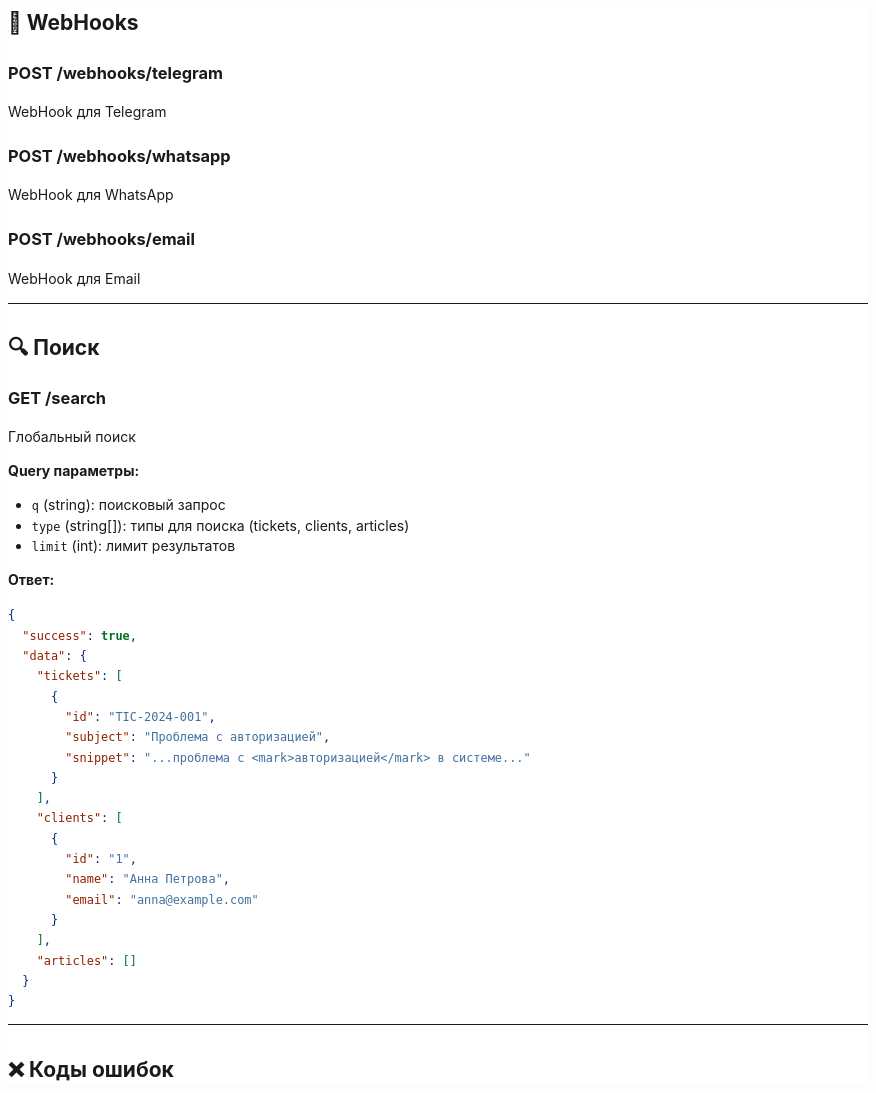 
## 📡 WebHooks

### POST /webhooks/telegram
WebHook для Telegram

### POST /webhooks/whatsapp
WebHook для WhatsApp

### POST /webhooks/email
WebHook для Email

---

## 🔍 Поиск

### GET /search
Глобальный поиск

**Query параметры:**
- `q` (string): поисковый запрос
- `type` (string[]): типы для поиска (tickets, clients, articles)
- `limit` (int): лимит результатов

**Ответ:**
```json
{
  "success": true,
  "data": {
    "tickets": [
      {
        "id": "TIC-2024-001",
        "subject": "Проблема с авторизацией",
        "snippet": "...проблема с <mark>авторизацией</mark> в системе..."
      }
    ],
    "clients": [
      {
        "id": "1",
        "name": "Анна Петрова",
        "email": "anna@example.com"
      }
    ],
    "articles": []
  }
}
```

---

## ❌ Коды ошибок
